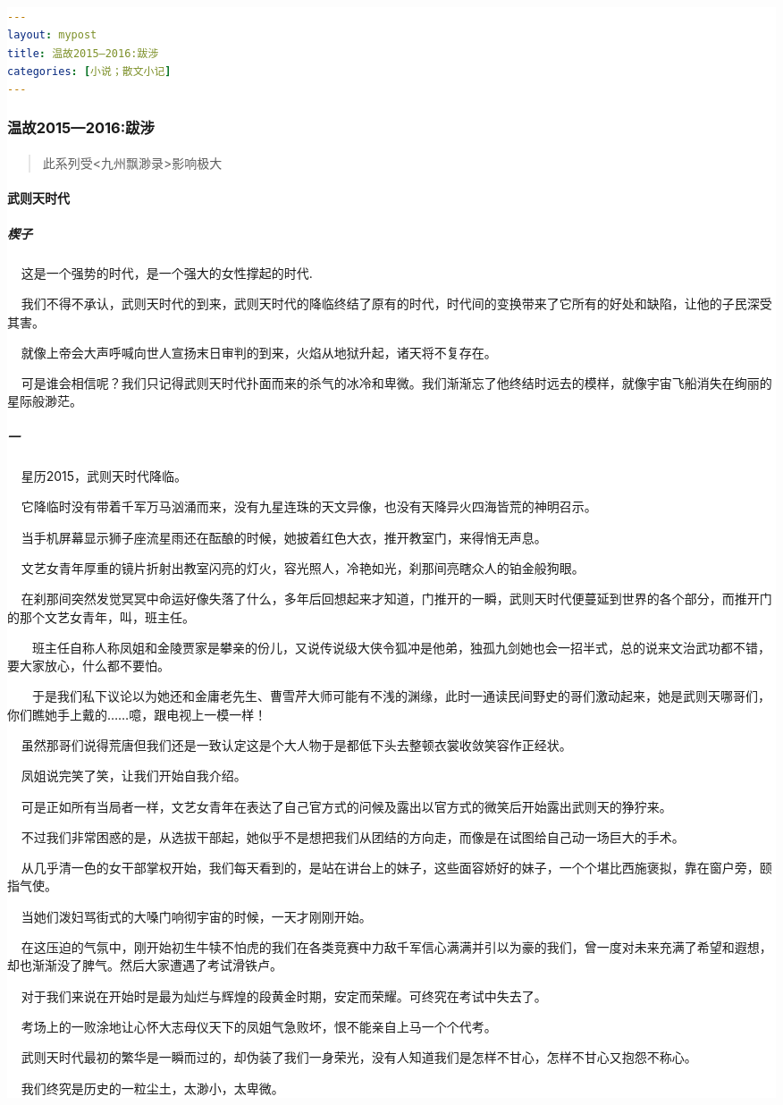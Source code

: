 ```yaml
---
layout: mypost
title: 温故2015—2016:跋涉
categories: [小说；散文小记]
---
```


### 温故2015—2016:跋涉

> 此系列受<九州飘渺录>影响极大

#### 武则天时代

##### 楔子

    这是一个强势的时代，是一个强大的女性撑起的时代.

    我们不得不承认，武则天时代的到来，武则天时代的降临终结了原有的时代，时代间的变换带来了它所有的好处和缺陷，让他的子民深受其害。

    就像上帝会大声呼喊向世人宣扬末日审判的到来，火焰从地狱升起，诸天将不复存在。

    可是谁会相信呢？我们只记得武则天时代扑面而来的杀气的冰冷和卑微。我们渐渐忘了他终结时远去的模样，就像宇宙飞船消失在绚丽的星际般渺茫。     

##### 一

    星历2015，武则天时代降临。

    它降临时没有带着千军万马汹涌而来，没有九星连珠的天文异像，也没有天降异火四海皆荒的神明召示。

    当手机屏幕显示狮子座流星雨还在酝酿的时候，她披着红色大衣，推开教室门，来得悄无声息。

    文艺女青年厚重的镜片折射出教室闪亮的灯火，容光照人，冷艳如光，刹那间亮瞎众人的铂金般狗眼。

    在刹那间突然发觉冥冥中命运好像失落了什么，多年后回想起来才知道，门推开的一瞬，武则天时代便蔓延到世界的各个部分，而推开门的那个文艺女青年，叫，班主任。

　　班主任自称人称凤姐和金陵贾家是攀亲的份儿，又说传说级大侠令狐冲是他弟，独孤九剑她也会一招半式，总的说来文治武功都不错，要大家放心，什么都不要怕。

　　于是我们私下议论以为她还和金庸老先生、曹雪芹大师可能有不浅的渊缘，此时一通读民间野史的哥们激动起来，她是武则天哪哥们，你们瞧她手上戴的……噫，跟电视上一模一样！

    虽然那哥们说得荒唐但我们还是一致认定这是个大人物于是都低下头去整顿衣裳收敛笑容作正经状。

    凤姐说完笑了笑，让我们开始自我介绍。

    可是正如所有当局者一样，文艺女青年在表达了自己官方式的问候及露出以官方式的微笑后开始露出武则天的狰狞来。

    不过我们非常困惑的是，从选拔干部起，她似乎不是想把我们从团结的方向走，而像是在试图给自己动一场巨大的手术。

    从几乎清一色的女干部掌权开始，我们每天看到的，是站在讲台上的妹子，这些面容娇好的妹子，一个个堪比西施褒拟，靠在窗户旁，颐指气使。

    当她们泼妇骂街式的大嗓门响彻宇宙的时候，一天才刚刚开始。

    在这压迫的气氛中，刚开始初生牛犊不怕虎的我们在各类竞赛中力敌千军信心满满并引以为豪的我们，曾一度对未来充满了希望和遐想，却也渐渐没了脾气。然后大家遭遇了考试滑铁卢。

    对于我们来说在开始时是最为灿烂与辉煌的段黄金时期，安定而荣耀。可终究在考试中失去了。

    考场上的一败涂地让心怀大志母仪天下的凤姐气急败坏，恨不能亲自上马一个个代考。

    武则天时代最初的繁华是一瞬而过的，却伪装了我们一身荣光，没有人知道我们是怎样不甘心，怎样不甘心又抱怨不称心。

    我们终究是历史的一粒尘土，太渺小，太卑微。
